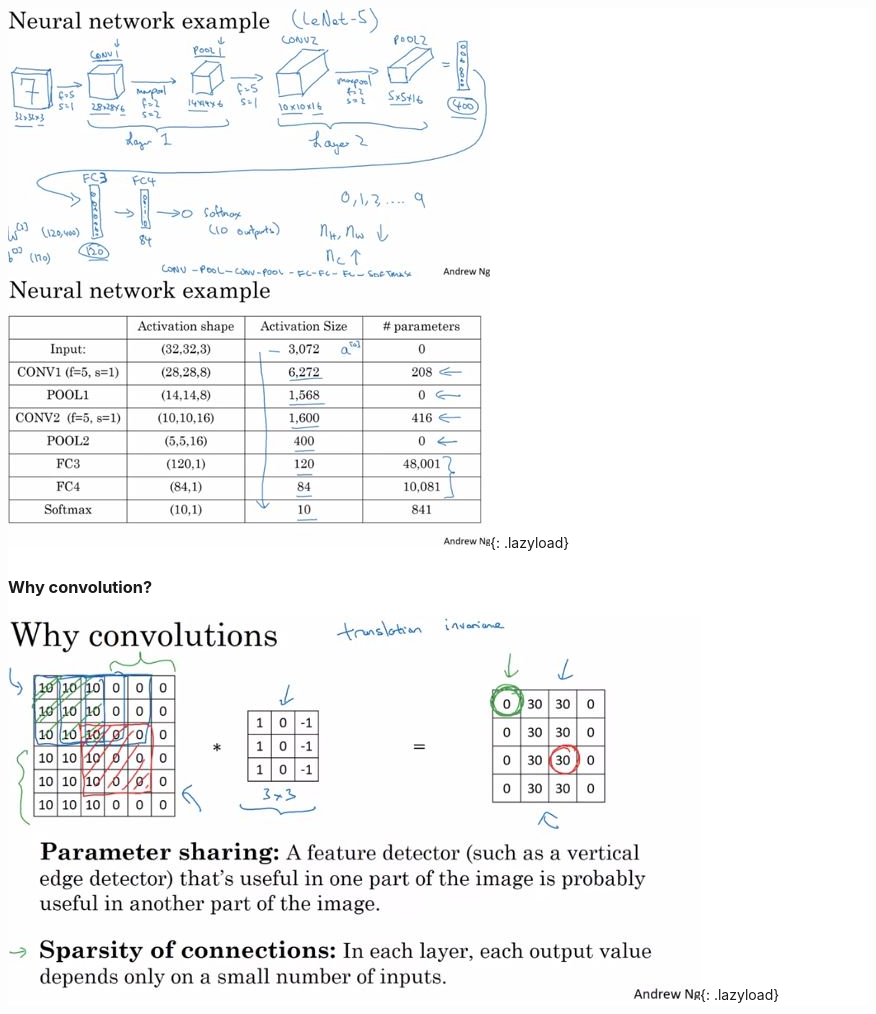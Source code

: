 ![](/assets/2019-06-12-2020-06-12-Machine-Learning-Neural-Network43.JPG){: .lazyload}

### Why convolution?
![](/assets/2019-06-12-2020-06-12-Machine-Learning-Neural-Network44.JPG){: .lazyload}
